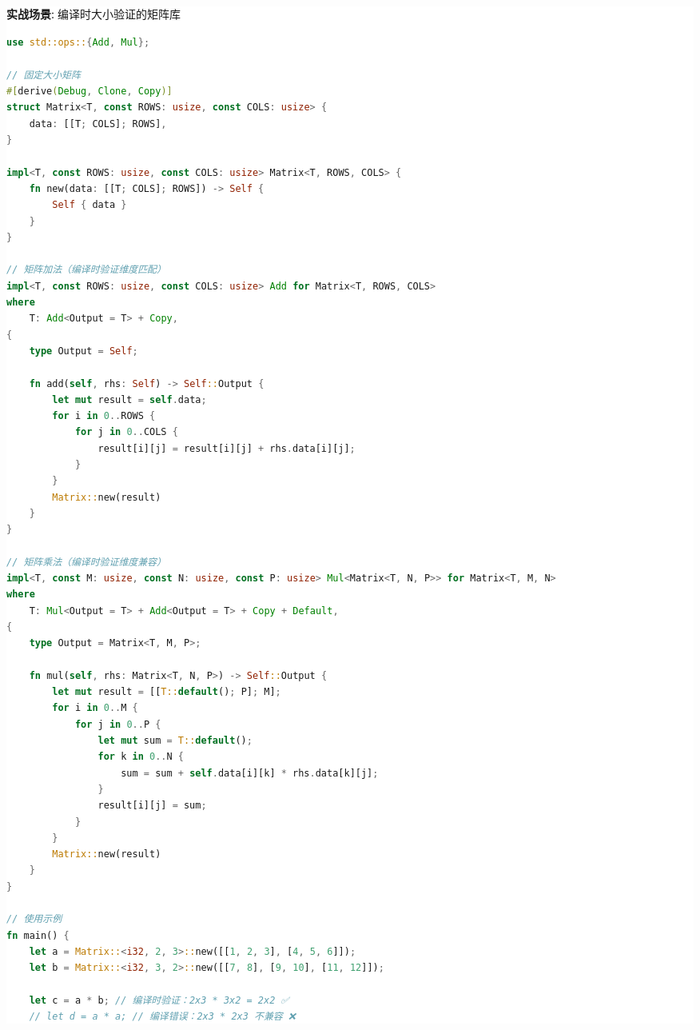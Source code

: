 **实战场景**: 编译时大小验证的矩阵库

```rust
use std::ops::{Add, Mul};

// 固定大小矩阵
#[derive(Debug, Clone, Copy)]
struct Matrix<T, const ROWS: usize, const COLS: usize> {
    data: [[T; COLS]; ROWS],
}

impl<T, const ROWS: usize, const COLS: usize> Matrix<T, ROWS, COLS> {
    fn new(data: [[T; COLS]; ROWS]) -> Self {
        Self { data }
    }
}

// 矩阵加法（编译时验证维度匹配）
impl<T, const ROWS: usize, const COLS: usize> Add for Matrix<T, ROWS, COLS>
where
    T: Add<Output = T> + Copy,
{
    type Output = Self;
    
    fn add(self, rhs: Self) -> Self::Output {
        let mut result = self.data;
        for i in 0..ROWS {
            for j in 0..COLS {
                result[i][j] = result[i][j] + rhs.data[i][j];
            }
        }
        Matrix::new(result)
    }
}

// 矩阵乘法（编译时验证维度兼容）
impl<T, const M: usize, const N: usize, const P: usize> Mul<Matrix<T, N, P>> for Matrix<T, M, N>
where
    T: Mul<Output = T> + Add<Output = T> + Copy + Default,
{
    type Output = Matrix<T, M, P>;
    
    fn mul(self, rhs: Matrix<T, N, P>) -> Self::Output {
        let mut result = [[T::default(); P]; M];
        for i in 0..M {
            for j in 0..P {
                let mut sum = T::default();
                for k in 0..N {
                    sum = sum + self.data[i][k] * rhs.data[k][j];
                }
                result[i][j] = sum;
            }
        }
        Matrix::new(result)
    }
}

// 使用示例
fn main() {
    let a = Matrix::<i32, 2, 3>::new([[1, 2, 3], [4, 5, 6]]);
    let b = Matrix::<i32, 3, 2>::new([[7, 8], [9, 10], [11, 12]]);
    
    let c = a * b; // 编译时验证：2x3 * 3x2 = 2x2 ✅
    // let d = a * a; // 编译错误：2x3 * 2x3 不兼容 ❌
```
